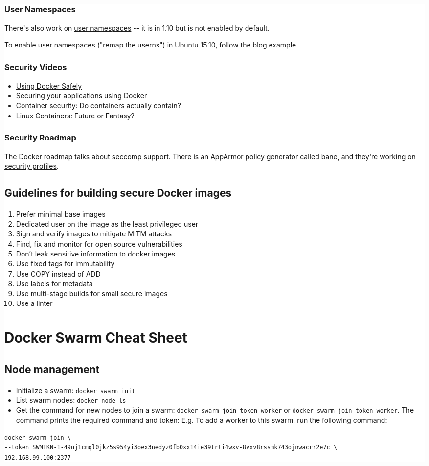 ### User Namespaces

There's also work on [user namespaces](https://s3hh.wordpress.com/2013/07/19/creating-and-using-containers-without-privilege/) -- it is in 1.10 but is not enabled by default.

To enable user namespaces ("remap the userns") in Ubuntu 15.10, [follow the blog example](https://raesene.github.io/blog/2016/02/04/Docker-User-Namespaces/).

### Security Videos

* [Using Docker Safely](https://youtu.be/04LOuMgNj9U)
* [Securing your applications using Docker](https://youtu.be/KmxOXmPhZbk)
* [Container security: Do containers actually contain?](https://youtu.be/a9lE9Urr6AQ)
* [Linux Containers: Future or Fantasy?](https://www.youtube.com/watch?v=iN6QbszB1R8)

### Security Roadmap

The Docker roadmap talks about [seccomp support](https://github.com/docker/docker/blob/master/ROADMAP.md#11-security).
There is an AppArmor policy generator called [bane](https://github.com/jfrazelle/bane), and they're working on [security profiles](https://github.com/docker/docker/issues/17142).

## Guidelines for building secure Docker images

1. Prefer minimal base images
2. Dedicated user on the image as the least privileged user
3. Sign and verify images to mitigate MITM attacks
4. Find, fix and monitor for open source vulnerabilities
5. Don’t leak sensitive information to docker images
6. Use fixed tags for immutability
7. Use COPY instead of ADD
8. Use labels for metadata
9. Use multi-stage builds for small secure images
10. Use a linter


# Docker Swarm Cheat Sheet
## Node management

- Initialize a swarm: `docker swarm init`
- List swarm nodes: `docker node ls`
- Get the command for new nodes to join a swarm: `docker swarm join-token worker` or `docker swarm join-token worker`. The command prints the required command and token: E.g. To add a worker to this swarm, run the following command:

```
docker swarm join \
--token SWMTKN-1-49nj1cmql0jkz5s954yi3oex3nedyz0fb0xx14ie39trti4wxv-8vxv8rssmk743ojnwacrr2e7c \
192.168.99.100:2377
```
    